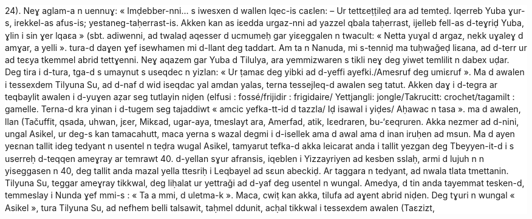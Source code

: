 24). Neɣ aglam-a n uennuɣ: « Imḍebber-nni… s
iwesxen d wallen lqec-is
caɛlen: – Ur tettɛeṭṭileḍ ara ad
temteḍ. Iqerreb Yuba ɣur-s,
irekkel-as afus-is; yestaneg-taḥerrast-is. Akken kan as
iɛedda urgaz-nni ad yazzel
qbala taḥerrast, ijelleb fell-as d-teɣriḍ
Yuba, ɣlin i sin ɣer lqaɛa » (sbt.
adiwenni, ad twalaḍ aqesser d ucmumeḥ gar
yiɛeggalen n twacult: « Netta
yuɣal d argaz, nekk uɣaleɣ d
amɣar, a yelli ». tura-d daɣen ɣef isewhamen mi
d-llant deg taddart. Am ta n Nanuda, mi s-tenniḍ ma
tuḥwaǧeḍ liɛana, ad d-terr ur ad teɛya
tkemmel abrid tettɣenni. Neɣ
aqazem gar Yuba d Tilulya,
ara yemmizwaren s tikli neɣ
deg yiwet temlilit n dabex uḍar.
Deg tira i d-tura, tga-d s
umaynut s useqdec n yizlan:
« Ur ṭamaɛ deg yibki ad
d-yeffi ayefki./Amesruf deg
umiɛruf ». Ma d awalen i
tessexdem Tilyuna Su, ad
d-naf d wid iseqdac yal amdan
yalas, terna tessejleq-d awalen
seg tatut. Akken daɣ i d-tegra
ar teqbaylit awalen i d-yuɣen
aẓar seg tutlayin niḍen (elfusi : fossé/frijidir : frigidaire/ Yettjangli: jongle/Takrucitt: crochet/tagamilt : gamelle.
Terna-d kra yinan i d-tugem seg tajaddiwt «
amcic yefka-tt-id d tazzla/ Iḍ
isawal i yiḍes/ Aḥawac n tasa
». ma d awalen, llan (Tačuffit,
qsada, uhwan, jɛer, Mikɛad, ugar-aya, tmeslayt ara,
Amerfad, atik, Iɛedraren, bu-‘ɛeqruren. Akka nezmer ad
d-nini, ungal Asikel, ur deg-s
kan tamacahutt, maca yerna s
wazal degmi i d-isellek ama d
awal ama d inan iruḥen ad msun.
Ma d ayen yeɛnan tallit ideg
tedyant n usentel n teḍra wugal Asikel, tamyarut
tefka-d akka leicarat anda i tallit yezgan deg Tbeyyen-it-d i s userreḥ
d-teqqen ameɣray ar temrawt 40.
d-yellan sɣur afransis, iqeblen
i Yizzayriyen ad kesben sslaḥ,
armi d lujuh n
n yiseggasen n 40, deg tallit
anda mazal yella ttesriḥ i
Leqbayel ad sɛun abeckiḍ.
Ar taggara n tedyant, ad nwala
tlata tmettanin. Tilyuna Su,
teggar ameɣray tikkwal, deg
liḥalat ur yettraǧi ad d-yaf deg
usentel n wungal. Amedya, d
tin anda tayemmat tesken-d,
temmeslay i Nunda ɣef mmi-s
: « Ta a mmi, d uletma-k ».
Maca, cwiṭ kan akka, tilufa ad
aɣent abrid niḍen.
Deg tɣuri n wungal « Asikel »,
tura Tilyuna Su, ad nefhem belli talsawit,
taḥmel ddunit, acḥal tikkwal i
tessexdem awalen (Taɛzizt,
